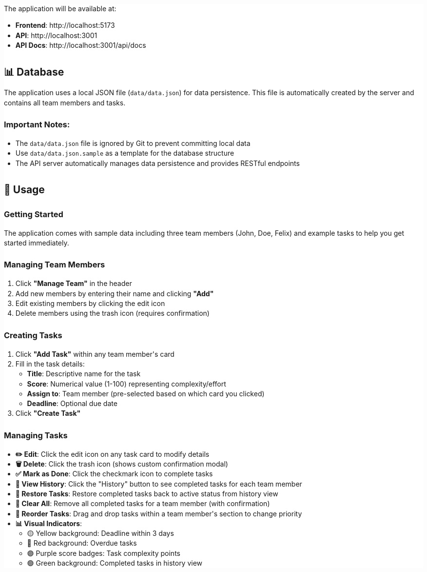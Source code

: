 The application will be available at:
- **Frontend**: http://localhost:5173
- **API**: http://localhost:3001
- **API Docs**: http://localhost:3001/api/docs

## 📊 Database

The application uses a local JSON file (`data/data.json`) for data persistence. This file is automatically created by the server and contains all team members and tasks.

### Important Notes:
- The `data/data.json` file is ignored by Git to prevent committing local data
- Use `data/data.json.sample` as a template for the database structure
- The API server automatically manages data persistence and provides RESTful endpoints

## 🎯 Usage

### Getting Started
The application comes with sample data including three team members (John, Doe, Felix) and example tasks to help you get started immediately.

### Managing Team Members
1. Click **"Manage Team"** in the header
2. Add new members by entering their name and clicking **"Add"**
3. Edit existing members by clicking the edit icon
4. Delete members using the trash icon (requires confirmation)

### Creating Tasks
1. Click **"Add Task"** within any team member's card
2. Fill in the task details:
   - **Title**: Descriptive name for the task
   - **Score**: Numerical value (1-100) representing complexity/effort
   - **Assign to**: Team member (pre-selected based on which card you clicked)
   - **Deadline**: Optional due date
3. Click **"Create Task"**

### Managing Tasks
- **✏️ Edit**: Click the edit icon on any task card to modify details
- **🗑️ Delete**: Click the trash icon (shows custom confirmation modal)
- **✅ Mark as Done**: Click the checkmark icon to complete tasks
- **📜 View History**: Click the "History" button to see completed tasks for each team member
- **🔄 Restore Tasks**: Restore completed tasks back to active status from history view
- **🧹 Clear All**: Remove all completed tasks for a team member (with confirmation)
- **🎯 Reorder Tasks**: Drag and drop tasks within a team member's section to change priority
- **📊 Visual Indicators**: 
  - 🟡 Yellow background: Deadline within 3 days
  - 🔴 Red background: Overdue tasks
  - 🟣 Purple score badges: Task complexity points
  - 🟢 Green background: Completed tasks in history view
